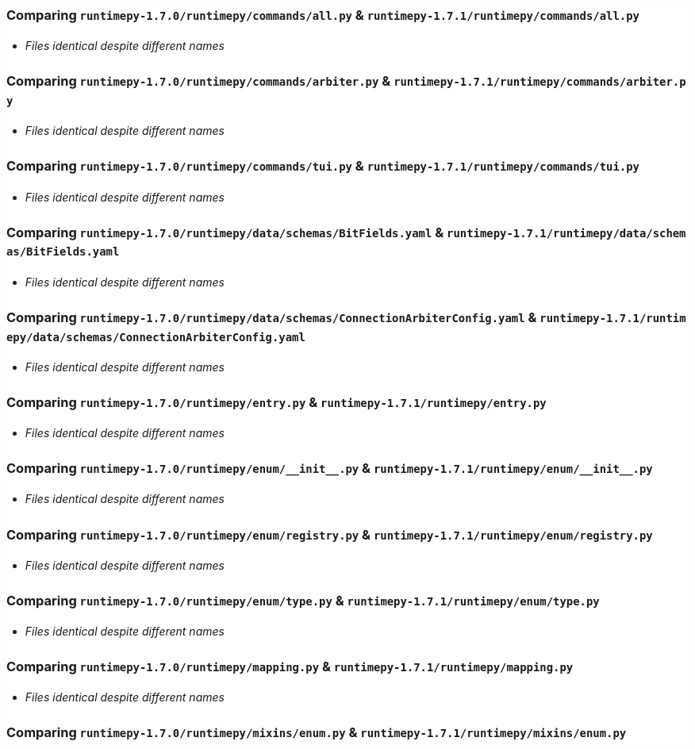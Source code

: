 ### Comparing `runtimepy-1.7.0/runtimepy/commands/all.py` & `runtimepy-1.7.1/runtimepy/commands/all.py`

 * *Files identical despite different names*

### Comparing `runtimepy-1.7.0/runtimepy/commands/arbiter.py` & `runtimepy-1.7.1/runtimepy/commands/arbiter.py`

 * *Files identical despite different names*

### Comparing `runtimepy-1.7.0/runtimepy/commands/tui.py` & `runtimepy-1.7.1/runtimepy/commands/tui.py`

 * *Files identical despite different names*

### Comparing `runtimepy-1.7.0/runtimepy/data/schemas/BitFields.yaml` & `runtimepy-1.7.1/runtimepy/data/schemas/BitFields.yaml`

 * *Files identical despite different names*

### Comparing `runtimepy-1.7.0/runtimepy/data/schemas/ConnectionArbiterConfig.yaml` & `runtimepy-1.7.1/runtimepy/data/schemas/ConnectionArbiterConfig.yaml`

 * *Files identical despite different names*

### Comparing `runtimepy-1.7.0/runtimepy/entry.py` & `runtimepy-1.7.1/runtimepy/entry.py`

 * *Files identical despite different names*

### Comparing `runtimepy-1.7.0/runtimepy/enum/__init__.py` & `runtimepy-1.7.1/runtimepy/enum/__init__.py`

 * *Files identical despite different names*

### Comparing `runtimepy-1.7.0/runtimepy/enum/registry.py` & `runtimepy-1.7.1/runtimepy/enum/registry.py`

 * *Files identical despite different names*

### Comparing `runtimepy-1.7.0/runtimepy/enum/type.py` & `runtimepy-1.7.1/runtimepy/enum/type.py`

 * *Files identical despite different names*

### Comparing `runtimepy-1.7.0/runtimepy/mapping.py` & `runtimepy-1.7.1/runtimepy/mapping.py`

 * *Files identical despite different names*

### Comparing `runtimepy-1.7.0/runtimepy/mixins/enum.py` & `runtimepy-1.7.1/runtimepy/mixins/enum.py`
